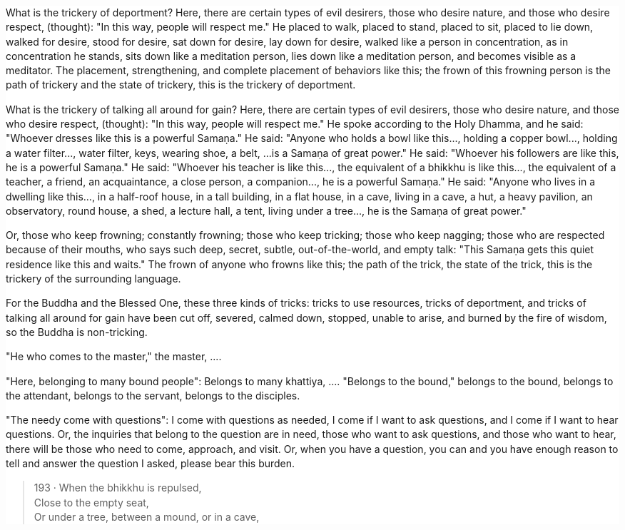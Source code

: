What is the trickery of deportment? Here, there are certain types of evil
desirers, those who desire nature, and those who desire respect, (thought): "In
this way, people will respect me." He placed to walk, placed to stand, placed to
sit, placed to lie down, walked for desire, stood for desire, sat down for
desire, lay down for desire, walked like a person in concentration, as in
concentration he stands, sits down like a meditation person, lies down like a
meditation person, and becomes visible as a meditator. The placement,
strengthening, and complete placement of behaviors like this; the frown of this
frowning person is the path of trickery and the state of trickery, this is the
trickery of deportment.

What is the trickery of talking all around for gain? Here, there are certain
types of evil desirers, those who desire nature, and those who desire respect,
(thought): "In this way, people will respect me." He spoke according to the Holy
Dhamma, and he said: "Whoever dresses like this is a powerful Samaṇa." He said:
"Anyone who holds a bowl like this..., holding a copper bowl..., holding a water
filter..., water filter, keys, wearing shoe, a belt, ...is a Samaṇa of great
power." He said: "Whoever his followers are like this, he is a powerful Samaṇa."
He said: "Whoever his teacher is like this..., the equivalent of a bhikkhu is
like this..., the equivalent of a teacher, a friend, an acquaintance, a close
person, a companion..., he is a powerful Samaṇa." He said: "Anyone who lives in
a dwelling like this..., in a half-roof house, in a tall building, in a flat
house, in a cave, living in a cave, a hut, a heavy pavilion, an observatory,
round house, a shed, a lecture hall, a tent, living under a tree..., he is the
Samaṇa of great power."

Or, those who keep frowning; constantly frowning; those who keep tricking; those
who keep nagging; those who are respected because of their mouths, who says such
deep, secret, subtle, out-of-the-world, and empty talk: "This Samaṇa gets this
quiet residence like this and waits." The frown of anyone who frowns like this;
the path of the trick, the state of the trick, this is the trickery of the
surrounding language.

For the Buddha and the Blessed One, these three kinds of tricks: tricks to use
resources, tricks of deportment, and tricks of talking all around for gain have
been cut off, severed, calmed down, stopped, unable to arise, and burned by the
fire of wisdom, so the Buddha is non-tricking.

"He who comes to the master," the master, ....

"Here, belonging to many bound people": Belongs to many khattiya, .... "Belongs
to the bound," belongs to the bound, belongs to the attendant, belongs to the
servant, belongs to the disciples.

"The needy come with questions": I come with questions as needed, I come if I
want to ask questions, and I come if I want to hear questions. Or, the inquiries
that belong to the question are in need, those who want to ask questions, and
those who want to hear, there will be those who need to come, approach, and
visit. Or, when you have a question, you can and you have enough reason to tell
and answer the question I asked, please bear this burden.

> 193 &middot; When the bhikkhu is repulsed,  
Close to the empty seat,  
Or under a tree, between a mound, or in a cave,

